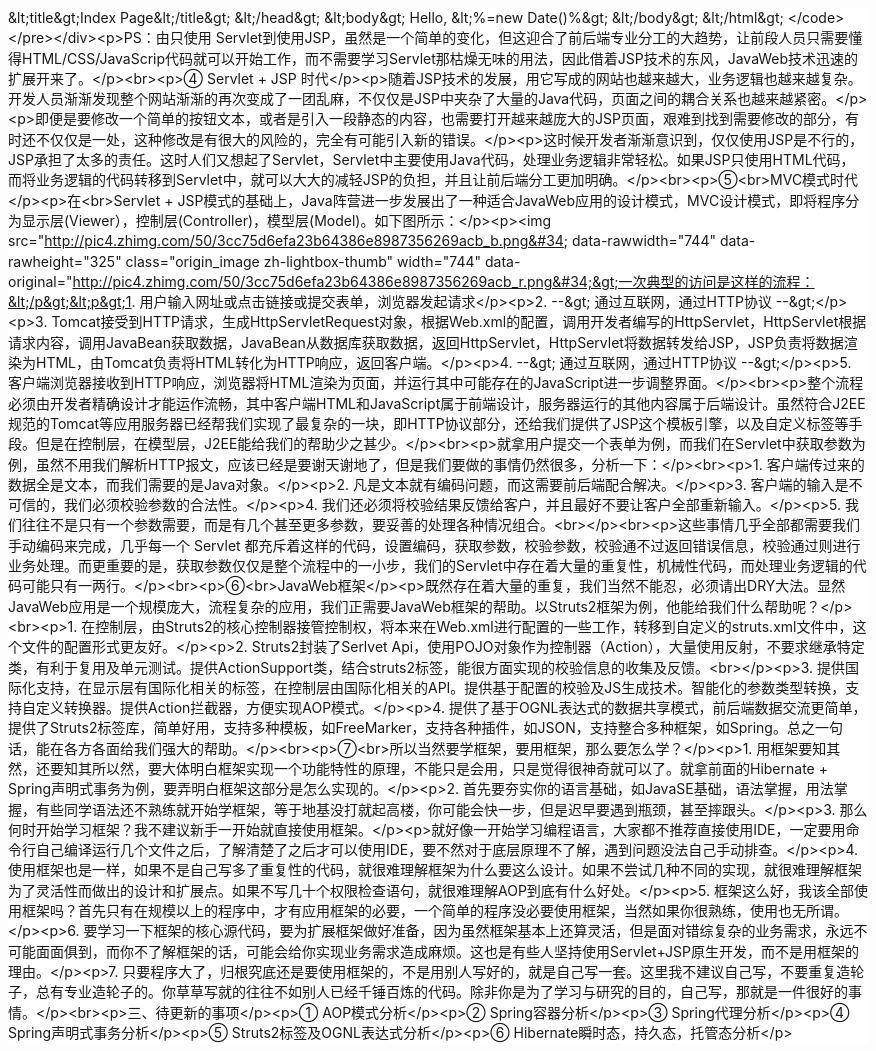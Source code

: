 &amp;lt;title&amp;gt;Index Page&amp;lt;/title&amp;gt;
&amp;lt;/head&amp;gt;
&amp;lt;body&amp;gt;
Hello, &amp;lt;%=new Date()%&amp;gt;
&amp;lt;/body&amp;gt;
&amp;lt;/html&amp;gt;
&lt;/code&gt;&lt;/pre&gt;&lt;/div&gt;&lt;p&gt;PS：由只使用 Servlet到使用JSP，虽然是一个简单的变化，但这迎合了前后端专业分工的大趋势，让前段人员只需要懂得HTML/CSS/JavaScrip代码就可以开始工作，而不需要学习Servlet那枯燥无味的用法，因此借着JSP技术的东风，JavaWeb技术迅速的扩展开来了。&lt;/p&gt;&lt;br&gt;&lt;p&gt;④ Servlet + JSP 时代&lt;/p&gt;&lt;p&gt;随着JSP技术的发展，用它写成的网站也越来越大，业务逻辑也越来越复杂。开发人员渐渐发现整个网站渐渐的再次变成了一团乱麻，不仅仅是JSP中夹杂了大量的Java代码，页面之间的耦合关系也越来越紧密。&lt;/p&gt;&lt;p&gt;即便是要修改一个简单的按钮文本，或者是引入一段静态的内容，也需要打开越来越庞大的JSP页面，艰难到找到需要修改的部分，有时还不仅仅是一处，这种修改是有很大的风险的，完全有可能引入新的错误。&lt;/p&gt;&lt;p&gt;这时候开发者渐渐意识到，仅仅使用JSP是不行的，JSP承担了太多的责任。这时人们又想起了Servlet，Servlet中主要使用Java代码，处理业务逻辑非常轻松。如果JSP只使用HTML代码，而将业务逻辑的代码转移到Servlet中，就可以大大的减轻JSP的负担，并且让前后端分工更加明确。&lt;/p&gt;&lt;br&gt;&lt;p&gt;⑤&lt;br&gt;MVC模式时代&lt;/p&gt;&lt;p&gt;在&lt;br&gt;Servlet + JSP模式的基础上，Java阵营进一步发展出了一种适合JavaWeb应用的设计模式，MVC设计模式，即将程序分为显示层(Viewer），控制层(Controller)，模型层(Model)。如下图所示：&lt;/p&gt;&lt;p&gt;&lt;img src=&#34;http://pic4.zhimg.com/50/3cc75d6efa23b64386e8987356269acb_b.png&#34; data-rawwidth=&#34;744&#34; data-rawheight=&#34;325&#34; class=&#34;origin_image zh-lightbox-thumb&#34; width=&#34;744&#34; data-original=&#34;http://pic4.zhimg.com/50/3cc75d6efa23b64386e8987356269acb_r.png&#34;&gt;一次典型的访问是这样的流程：&lt;/p&gt;&lt;p&gt;1. 用户输入网址或点击链接或提交表单，浏览器发起请求&lt;/p&gt;&lt;p&gt;2. --&amp;gt; 通过互联网，通过HTTP协议 --&amp;gt;&lt;/p&gt;&lt;p&gt;3. Tomcat接受到HTTP请求，生成HttpServletRequest对象，根据Web.xml的配置，调用开发者编写的HttpServlet，HttpServlet根据请求内容，调用JavaBean获取数据，JavaBean从数据库获取数据，返回HttpServlet，HttpServlet将数据转发给JSP，JSP负责将数据渲染为HTML，由Tomcat负责将HTML转化为HTTP响应，返回客户端。&lt;/p&gt;&lt;p&gt;4. --&amp;gt; 通过互联网，通过HTTP协议 --&amp;gt;&lt;/p&gt;&lt;p&gt;5. 客户端浏览器接收到HTTP响应，浏览器将HTML渲染为页面，并运行其中可能存在的JavaScript进一步调整界面。&lt;/p&gt;&lt;br&gt;&lt;p&gt;整个流程必须由开发者精确设计才能运作流畅，其中客户端HTML和JavaScript属于前端设计，服务器运行的其他内容属于后端设计。虽然符合J2EE规范的Tomcat等应用服务器已经帮我们实现了最复杂的一块，即HTTP协议部分，还给我们提供了JSP这个模板引擎，以及自定义标签等手段。但是在控制层，在模型层，J2EE能给我们的帮助少之甚少。&lt;/p&gt;&lt;br&gt;&lt;p&gt;就拿用户提交一个表单为例，而我们在Servlet中获取参数为例，虽然不用我们解析HTTP报文，应该已经是要谢天谢地了，但是我们要做的事情仍然很多，分析一下：&lt;/p&gt;&lt;br&gt;&lt;p&gt;1. 客户端传过来的数据全是文本，而我们需要的是Java对象。&lt;/p&gt;&lt;p&gt;2. 凡是文本就有编码问题，而这需要前后端配合解决。&lt;/p&gt;&lt;p&gt;3. 客户端的输入是不可信的，我们必须校验参数的合法性。&lt;/p&gt;&lt;p&gt;4. 我们还必须将校验结果反馈给客户，并且最好不要让客户全部重新输入。&lt;/p&gt;&lt;p&gt;5. 我们往往不是只有一个参数需要，而是有几个甚至更多参数，要妥善的处理各种情况组合。&lt;br&gt;&lt;/p&gt;&lt;br&gt;&lt;p&gt;这些事情几乎全部都需要我们手动编码来完成，几乎每一个 Servlet 都充斥着这样的代码，设置编码，获取参数，校验参数，校验通不过返回错误信息，校验通过则进行业务处理。而更重要的是，获取参数仅仅是整个流程中的一小步，我们的Servlet中存在着大量的重复性，机械性代码，而处理业务逻辑的代码可能只有一两行。&lt;/p&gt;&lt;br&gt;&lt;p&gt;⑥&lt;br&gt;JavaWeb框架&lt;/p&gt;&lt;p&gt;既然存在着大量的重复，我们当然不能忍，必须请出DRY大法。显然JavaWeb应用是一个规模庞大，流程复杂的应用，我们正需要JavaWeb框架的帮助。以Struts2框架为例，他能给我们什么帮助呢？&lt;/p&gt;&lt;br&gt;&lt;p&gt;1. 在控制层，由Struts2的核心控制器接管控制权，将本来在Web.xml进行配置的一些工作，转移到自定义的struts.xml文件中，这个文件的配置形式更友好。&lt;/p&gt;&lt;p&gt;2. Struts2封装了Serlvet Api，使用POJO对象作为控制器（Action），大量使用反射，不要求继承特定类，有利于复用及单元测试。提供ActionSupport类，结合struts2标签，能很方面实现的校验信息的收集及反馈。&lt;br&gt;&lt;/p&gt;&lt;p&gt;3. 提供国际化支持，在显示层有国际化相关的标签，在控制层由国际化相关的API。提供基于配置的校验及JS生成技术。智能化的参数类型转换，支持自定义转换器。提供Action拦截器，方便实现AOP模式。&lt;/p&gt;&lt;p&gt;4. 提供了基于OGNL表达式的数据共享模式，前后端数据交流更简单，提供了Struts2标签库，简单好用，支持多种模板，如FreeMarker，支持各种插件，如JSON，支持整合多种框架，如Spring。总之一句话，能在各方各面给我们强大的帮助。&lt;/p&gt;&lt;br&gt;&lt;p&gt;⑦&lt;br&gt;所以当然要学框架，要用框架，那么要怎么学？&lt;/p&gt;&lt;p&gt;1. 用框架要知其然，还要知其所以然，要大体明白框架实现一个功能特性的原理，不能只是会用，只是觉得很神奇就可以了。就拿前面的Hibernate + Spring声明式事务为例，要弄明白框架这部分是怎么实现的。&lt;/p&gt;&lt;p&gt;2. 首先要夯实你的语言基础，如JavaSE基础，语法掌握，用法掌握，有些同学语法还不熟练就开始学框架，等于地基没打就起高楼，你可能会快一步，但是迟早要遇到瓶颈，甚至摔跟头。&lt;/p&gt;&lt;p&gt;3. 那么何时开始学习框架？我不建议新手一开始就直接使用框架。&lt;/p&gt;&lt;p&gt;就好像一开始学习编程语言，大家都不推荐直接使用IDE，一定要用命令行自己编译运行几个文件之后，了解清楚了之后才可以使用IDE，要不然对于底层原理不了解，遇到问题没法自己手动排查。&lt;/p&gt;&lt;p&gt;4. 使用框架也是一样，如果不是自己写多了重复性的代码，就很难理解框架为什么要这么设计。如果不尝试几种不同的实现，就很难理解框架为了灵活性而做出的设计和扩展点。如果不写几十个权限检查语句，就很难理解AOP到底有什么好处。&lt;/p&gt;&lt;p&gt;5. 框架这么好，我该全部使用框架吗？首先只有在规模以上的程序中，才有应用框架的必要，一个简单的程序没必要使用框架，当然如果你很熟练，使用也无所谓。&lt;/p&gt;&lt;p&gt;6. 要学习一下框架的核心源代码，要为扩展框架做好准备，因为虽然框架基本上还算灵活，但是面对错综复杂的业务需求，永远不可能面面俱到，而你不了解框架的话，可能会给你实现业务需求造成麻烦。这也是有些人坚持使用Servlet+JSP原生开发，而不是用框架的理由。&lt;/p&gt;&lt;p&gt;7. 只要程序大了，归根究底还是要使用框架的，不是用别人写好的，就是自己写一套。这里我不建议自己写，不要重复造轮子，总有专业造轮子的。你草草写就的往往不如别人已经千锤百炼的代码。除非你是为了学习与研究的目的，自己写，那就是一件很好的事情。&lt;/p&gt;&lt;br&gt;&lt;p&gt;三、待更新的事项&lt;/p&gt;&lt;p&gt;① AOP模式分析&lt;/p&gt;&lt;p&gt;② Spring容器分析&lt;/p&gt;&lt;p&gt;③ Spring代理分析&lt;/p&gt;&lt;p&gt;④ Spring声明式事务分析&lt;/p&gt;&lt;p&gt;⑤ Struts2标签及OGNL表达式分析&lt;/p&gt;&lt;p&gt;⑥ Hibernate瞬时态，持久态，托管态分析&lt;/p&gt;